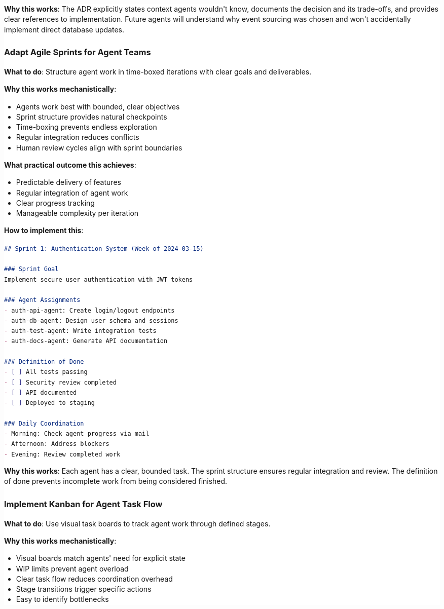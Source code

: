 **Why this works**: The ADR explicitly states context agents wouldn't know, documents the decision and its trade-offs, and provides clear references to implementation. Future agents will understand why event sourcing was chosen and won't accidentally implement direct database updates.

### Adapt Agile Sprints for Agent Teams

**What to do**: Structure agent work in time-boxed iterations with clear goals and deliverables.

**Why this works mechanistically**: 
- Agents work best with bounded, clear objectives
- Sprint structure provides natural checkpoints
- Time-boxing prevents endless exploration
- Regular integration reduces conflicts
- Human review cycles align with sprint boundaries

**What practical outcome this achieves**: 
- Predictable delivery of features
- Regular integration of agent work
- Clear progress tracking
- Manageable complexity per iteration

**How to implement this**:
```markdown
## Sprint 1: Authentication System (Week of 2024-03-15)

### Sprint Goal
Implement secure user authentication with JWT tokens

### Agent Assignments
- auth-api-agent: Create login/logout endpoints
- auth-db-agent: Design user schema and sessions
- auth-test-agent: Write integration tests
- auth-docs-agent: Generate API documentation

### Definition of Done
- [ ] All tests passing
- [ ] Security review completed
- [ ] API documented
- [ ] Deployed to staging

### Daily Coordination
- Morning: Check agent progress via mail
- Afternoon: Address blockers
- Evening: Review completed work
```

**Why this works**: Each agent has a clear, bounded task. The sprint structure ensures regular integration and review. The definition of done prevents incomplete work from being considered finished.

### Implement Kanban for Agent Task Flow

**What to do**: Use visual task boards to track agent work through defined stages.

**Why this works mechanistically**: 
- Visual boards match agents' need for explicit state
- WIP limits prevent agent overload
- Clear task flow reduces coordination overhead
- Stage transitions trigger specific actions
- Easy to identify bottlenecks
